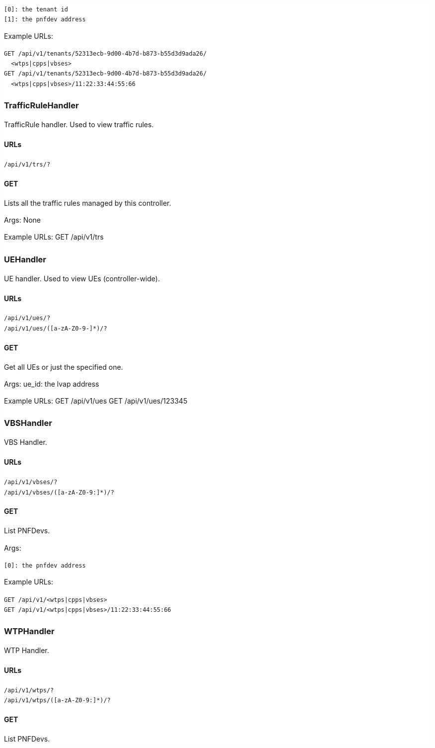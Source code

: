     [0]: the tenant id
    [1]: the pnfdev address

Example URLs:

    GET /api/v1/tenants/52313ecb-9d00-4b7d-b873-b55d3d9ada26/
      <wtps|cpps|vbses>
    GET /api/v1/tenants/52313ecb-9d00-4b7d-b873-b55d3d9ada26/
      <wtps|cpps|vbses>/11:22:33:44:55:66
### TrafficRuleHandler
TrafficRule handler. Used to view traffic rules.
#### URLs
    /api/v1/trs/?
#### GET
Lists all the traffic rules managed by this controller.

Args:
    None

Example URLs:
    GET /api/v1/trs
### UEHandler
UE handler. Used to view UEs (controller-wide).
#### URLs
    /api/v1/ues/?
    /api/v1/ues/([a-zA-Z0-9-]*)/?
#### GET
Get all UEs or just the specified one.

Args:
    ue_id: the lvap address

Example URLs:
    GET /api/v1/ues
    GET /api/v1/ues/123345
### VBSHandler
VBS Handler.
#### URLs
    /api/v1/vbses/?
    /api/v1/vbses/([a-zA-Z0-9:]*)/?
#### GET
List PNFDevs.

Args:

    [0]: the pnfdev address

Example URLs:

    GET /api/v1/<wtps|cpps|vbses>
    GET /api/v1/<wtps|cpps|vbses>/11:22:33:44:55:66
### WTPHandler
WTP Handler.
#### URLs
    /api/v1/wtps/?
    /api/v1/wtps/([a-zA-Z0-9:]*)/?
#### GET
List PNFDevs.
